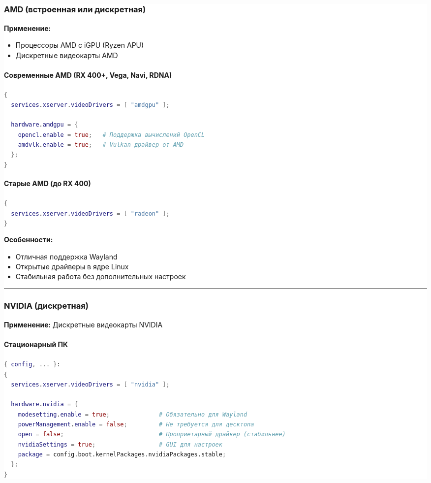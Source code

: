 ### AMD (встроенная или дискретная)

**Применение:**

- Процессоры AMD с iGPU (Ryzen APU)
- Дискретные видеокарты AMD

#### Современные AMD (RX 400+, Vega, Navi, RDNA)

```nix
{
  services.xserver.videoDrivers = [ "amdgpu" ];

  hardware.amdgpu = {
    opencl.enable = true;   # Поддержка вычислений OpenCL
    amdvlk.enable = true;   # Vulkan драйвер от AMD
  };
}
```

#### Старые AMD (до RX 400)

```nix
{
  services.xserver.videoDrivers = [ "radeon" ];
}
```

**Особенности:**

- Отличная поддержка Wayland
- Открытые драйверы в ядре Linux
- Стабильная работа без дополнительных настроек

---

### NVIDIA (дискретная)

**Применение:** Дискретные видеокарты NVIDIA

#### Стационарный ПК

```nix
{ config, ... }:
{
  services.xserver.videoDrivers = [ "nvidia" ];

  hardware.nvidia = {
    modesetting.enable = true;              # Обязательно для Wayland
    powerManagement.enable = false;         # Не требуется для десктопа
    open = false;                           # Проприетарный драйвер (стабильнее)
    nvidiaSettings = true;                  # GUI для настроек
    package = config.boot.kernelPackages.nvidiaPackages.stable;
  };
}
```
